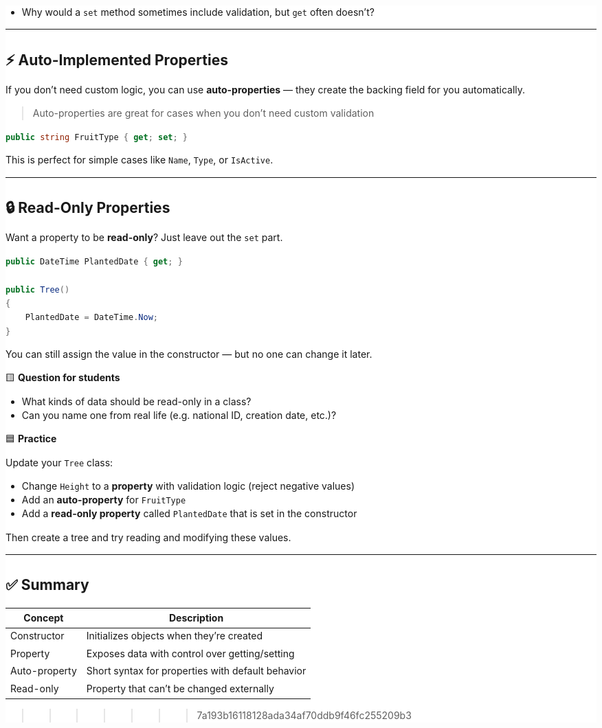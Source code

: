 - Why would a `set` method sometimes include validation, but `get` often doesn’t?

---

## ⚡ Auto-Implemented Properties

If you don’t need custom logic, you can use **auto-properties** — they create the backing field for you automatically.

> Auto-properties are great for cases when you don’t need custom validation

```csharp
public string FruitType { get; set; }
```

This is perfect for simple cases like `Name`, `Type`, or `IsActive`.

---

## 🔒 Read-Only Properties

Want a property to be **read-only**? Just leave out the `set` part.

```csharp
public DateTime PlantedDate { get; }

public Tree()
{
    PlantedDate = DateTime.Now;
}
```

You can still assign the value in the constructor — but no one can change it later.

🟨 **Question for students**

- What kinds of data should be read-only in a class?
- Can you name one from real life (e.g. national ID, creation date, etc.)?

🟦 **Practice**

Update your `Tree` class:

- Change `Height` to a **property** with validation logic (reject negative values)
- Add an **auto-property** for `FruitType`
- Add a **read-only property** called `PlantedDate` that is set in the constructor

Then create a tree and try reading and modifying these values.

---

## ✅ Summary

| Concept       | Description                                       |
| ------------- | ------------------------------------------------- |
| Constructor   | Initializes objects when they’re created          |
| Property      | Exposes data with control over getting/setting    |
| Auto-property | Short syntax for properties with default behavior |
| Read-only     | Property that can’t be changed externally         |
>>>>>>> 7a193b16118128ada34af70ddb9f46fc255209b3
